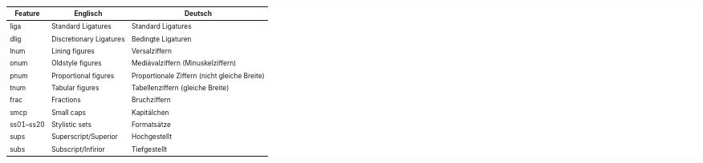 <div style="font-size: 0.6em">
<table>
<thead>
<tr>
<th>Feature</th>
<th>Englisch</th>
<th>Deutsch</th>
</tr>
</thead>
<tbody>
<tr>
<td>liga</td>
<td>Standard Ligatures</td>
<td>Standard Ligatures</td>
</tr>
<tr>
<td>dlig</td>
<td>Discretionary Ligatures</td>
<td>Bedingte Ligaturen</td>
</tr>
<tr>
<td>lnum</td>
<td>Lining figures</td>
<td>Versalziffern</td>
</tr>
<tr>
<td>onum</td>
<td>Oldstyle figures</td>
<td>Mediävalziffern (Minuskelziffern)</td>
</tr>
<tr>
<td>pnum</td>
<td>Proportional figures</td>
<td>Proportionale Ziffern (nicht gleiche Breite)</td>
</tr>
<tr>
<td>tnum</td>
<td>Tabular figures</td>
<td>Tabellenziffern (gleiche Breite)</td>
</tr>
<tr>
<td>frac</td>
<td>Fractions</td>
<td>Bruchziffern</td>
</tr>
<tr>
<td>smcp</td>
<td>Small caps</td>
<td>Kapitälchen</td>
</tr>
<tr>
<td>ss01–ss20</td>
<td>Stylistic sets</td>
<td>Formatsätze</td>
</tr>
<tr>
<td>sups</td>
<td>Superscript/Superior</td>
<td>Hochgestellt</td>
</tr>
<tr>
<td>subs</td>
<td>Subscript/Infirior</td>
<td>Tiefgestellt</td>